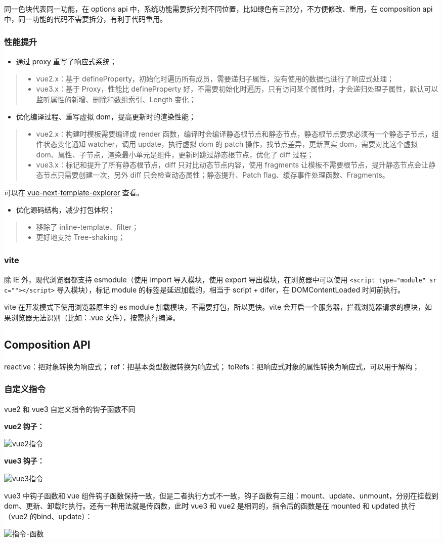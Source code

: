 同一色块代表同一功能，在 options api 中，系统功能需要拆分到不同位置，比如绿色有三部分，不方便修改、重用，在 composition api 中，同一功能的代码不需要拆分，有利于代码重用。

### 性能提升

- 通过 proxy 重写了响应式系统；

>- vue2.x：基于 defineProperty，初始化时遍历所有成员，需要递归子属性，没有使用的数据也进行了响应式处理；
>- vue3.x：基于 Proxy，性能比 defineProperty 好，不需要初始化时遍历，只有访问某个属性时，才会递归处理子属性，默认可以监听属性的新增、删除和数组索引、Length 变化；

- 优化编译过程、重写虚拟 dom，提高更新时的渲染性能；

>- vue2.x：构建时模板需要编译成 render 函数，编译时会编译静态根节点和静态节点，静态根节点要求必须有一个静态子节点，组件状态变化通知 watcher，调用 update，执行虚拟 dom 的 patch 操作，找节点差异，更新真实 dom，需要对比这个虚拟 dom、属性、子节点，渲染最小单元是组件，更新时跳过静态根节点，优化了 diff 过程；
>- vue3.x：标记和提升了所有静态根节点，diff 只对比动态节点内容，使用 fragments 让模板不需要根节点，提升静态节点会让静态节点只需要创建一次，另外 diff 只会检查动态属性；静态提升、Patch flag、缓存事件处理函数、Fragments。

  可以在 [vue-next-template-explorer](https://vue-next-template-explorer.netlify.app/) 查看。

- 优化源码结构，减少打包体积；

>- 移除了 inline-template、filter；
>- 更好地支持 Tree-shaking；

### vite

除 IE 外，现代浏览器都支持 esmodule（使用 import 导入模块，使用 export 导出模块，在浏览器中可以使用 ``<script type="module" src=""></script>`` 导入模块），标记 module 的标签是延迟加载的，相当于 script + difer，在 DOMContentLoaded 时间前执行。

vite 在开发模式下使用浏览器原生的 es module 加载模块，不需要打包，所以更快。vite 会开启一个服务器，拦截浏览器请求的模块，如果浏览器无法识别（比如：.vue 文件），按需执行编译。

## Composition API

reactive：把对象转换为响应式；
ref：把基本类型数据转换为响应式；
toRefs：把响应式对象的属性转换为响应式，可以用于解构；

### 自定义指令

vue2 和 vue3 自定义指令的钩子函数不同

**vue2 钩子：**

![vue2指令](https://gitee.com/liuxingtian/markdow/raw/master/01.大前端/00.vue/images/vue3/vue2指令.png)

**vue3 钩子：**

![vue3指令](https://gitee.com/liuxingtian/markdow/raw/master/01.大前端/00.vue/images/vue3/vue3指令.png)

vue3 中钩子函数和 vue 组件钩子函数保持一致，但是二者执行方式不一致，钩子函数有三组：mount、update、unmount，分别在挂载到 dom、更新、卸载时执行。还有一种用法就是传函数，此时 vue3 和 vue2 是相同的，指令后的函数是在 mounted 和 updated 执行（vue2 的bind、update）：

![指令-函数](https://gitee.com/liuxingtian/markdow/raw/master/01.大前端/00.vue/images/vue3/指令-函数.png)
